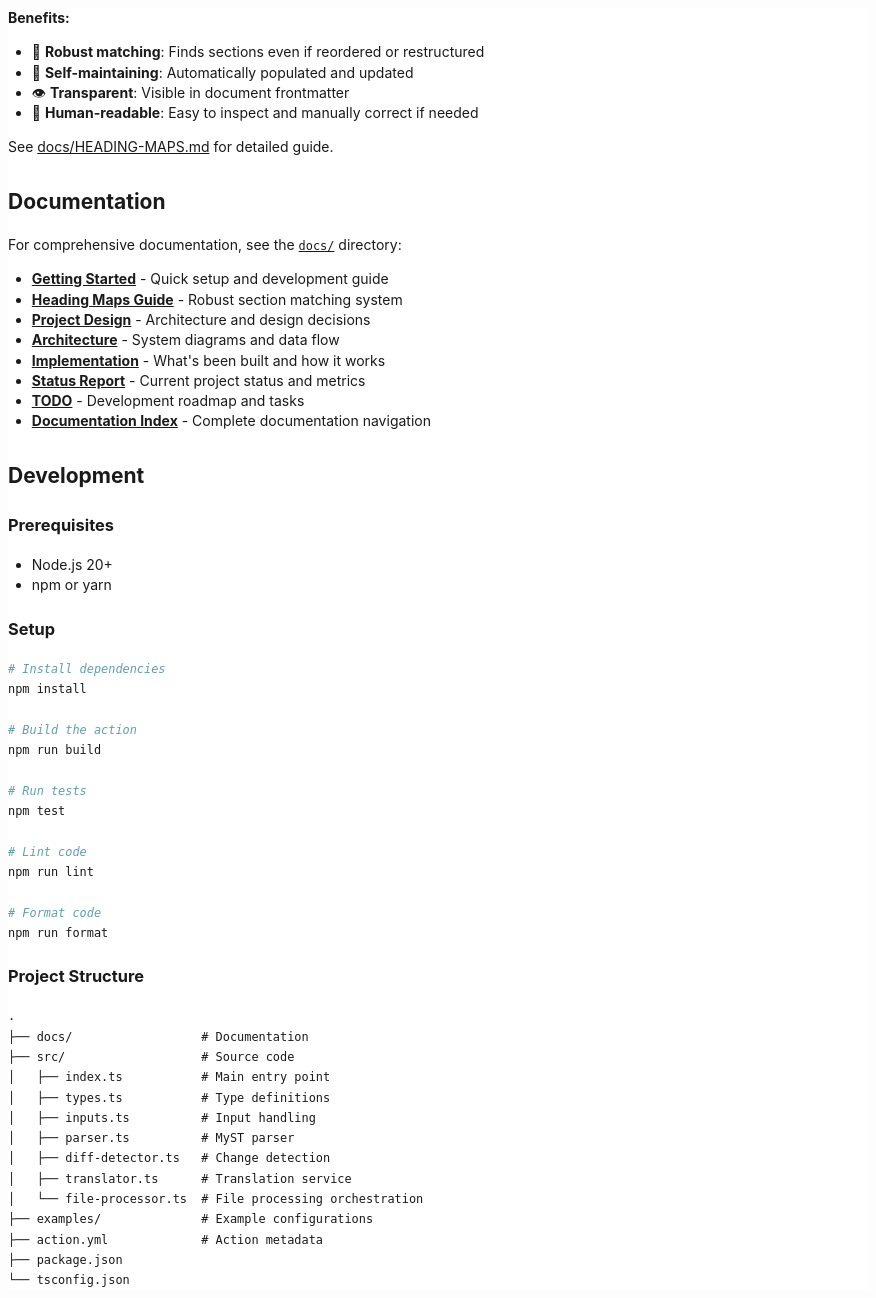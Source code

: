 **Benefits:**
- 🎯 **Robust matching**: Finds sections even if reordered or restructured
- 🔄 **Self-maintaining**: Automatically populated and updated
- 👁️ **Transparent**: Visible in document frontmatter
- 📖 **Human-readable**: Easy to inspect and manually correct if needed

See [docs/HEADING-MAPS.md](docs/HEADING-MAPS.md) for detailed guide.

## Documentation

For comprehensive documentation, see the [`docs/`](docs/) directory:

- **[Getting Started](docs/QUICKSTART.md)** - Quick setup and development guide
- **[Heading Maps Guide](docs/HEADING-MAPS.md)** - Robust section matching system
- **[Project Design](docs/PROJECT-DESIGN.md)** - Architecture and design decisions
- **[Architecture](docs/ARCHITECTURE.md)** - System diagrams and data flow
- **[Implementation](docs/IMPLEMENTATION.md)** - What's been built and how it works
- **[Status Report](docs/STATUS-REPORT.md)** - Current project status and metrics
- **[TODO](docs/TODO.md)** - Development roadmap and tasks
- **[Documentation Index](docs/INDEX.md)** - Complete documentation navigation

## Development

### Prerequisites

- Node.js 20+
- npm or yarn

### Setup

```bash
# Install dependencies
npm install

# Build the action
npm run build

# Run tests
npm test

# Lint code
npm run lint

# Format code
npm run format
```

### Project Structure

```
.
├── docs/                  # Documentation
├── src/                   # Source code
│   ├── index.ts           # Main entry point
│   ├── types.ts           # Type definitions
│   ├── inputs.ts          # Input handling
│   ├── parser.ts          # MyST parser
│   ├── diff-detector.ts   # Change detection
│   ├── translator.ts      # Translation service
│   └── file-processor.ts  # File processing orchestration
├── examples/              # Example configurations
├── action.yml             # Action metadata
├── package.json
└── tsconfig.json
```
